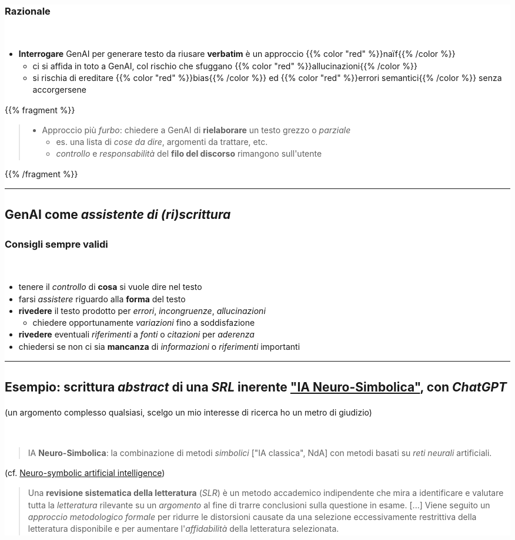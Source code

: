 ### Razionale

<br>

- __Interrogare__ GenAI per generare testo da riusare __verbatim__ è un approccio {{% color "red" %}}naïf{{% /color %}}
    + ci si affida in toto a GenAI, col rischio che sfuggano {{% color "red" %}}allucinazioni{{% /color %}}
    + si rischia di ereditare {{% color "red" %}}bias{{% /color %}} ed {{% color "red" %}}errori semantici{{% /color %}} senza accorgersene

{{% fragment %}}

> - Approccio più _furbo_: chiedere a GenAI di __rielaborare__ un testo grezzo o _parziale_
>    + es. una lista di _cose da dire_, argomenti da trattare, etc.
>    + _controllo_ e _responsabilità_ del __filo del discorso__ rimangono sull'utente

{{% /fragment %}}

---

## GenAI come _assistente di (ri)scrittura_

### Consigli sempre validi

<br>

* tenere il _controllo_ di __cosa__ si vuole dire nel testo
* farsi _assistere_ riguardo alla __forma__ del testo
* __rivedere__ il testo prodotto per _errori_, _incongruenze_, _allucinazioni_
    + chiedere opportunamente _variazioni_ fino a soddisfazione
* __rivedere__ eventuali _riferimenti_ a _fonti_ o _citazioni_ per _aderenza_
* chiedersi se non ci sia __mancanza__ di _informazioni_ o _riferimenti_ importanti

---

## Esempio: scrittura _abstract_ di una _SRL_ inerente ["IA Neuro-Simbolica"](https://en.wikipedia.org/wiki/Neuro-symbolic_AI), con _ChatGPT_

<span class="hint">(un argomento complesso qualsiasi, scelgo un mio interesse di ricerca ho un metro di giudizio)</span>

<br>

> IA __Neuro-Simbolica__: la combinazione di metodi _simbolici_ ["IA classica", NdA] con metodi basati su _reti neurali_ artificiali.

(cf. [Neuro-symbolic artificial intelligence](https://ip.ios.semcs.net/articles/ai-communications/aic210084))

> Una __revisione sistematica della letteratura__ (_SLR_) è un metodo accademico indipendente che mira a identificare e valutare tutta la _letteratura_ rilevante su un _argomento_ al fine di trarre conclusioni sulla questione in esame.
> [...]
> Viene seguito un _approccio metodologico formale_ per ridurre le distorsioni causate da una selezione eccessivamente restrittiva della letteratura disponibile e per aumentare l'_affidabilità_ della letteratura selezionata.
